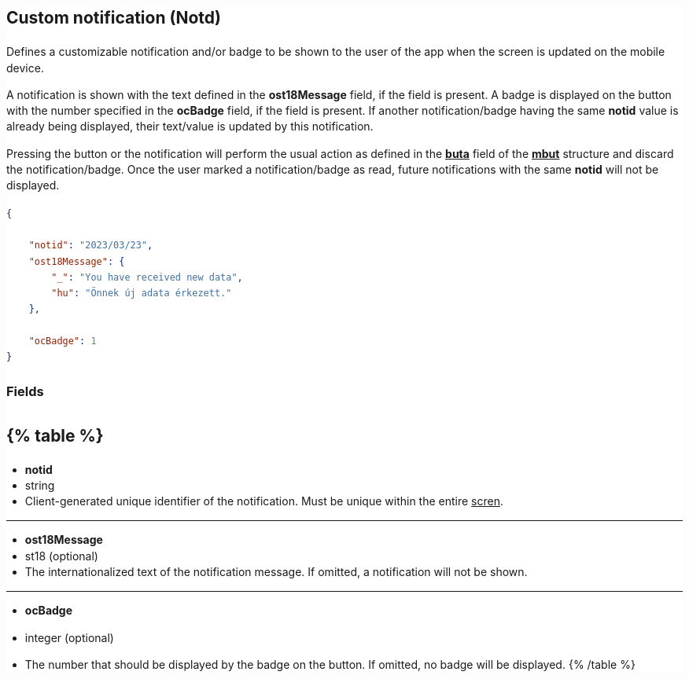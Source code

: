 

## Custom notification (Notd)

Defines a customizable notification and/or badge to be shown to the user of the app when the screen is updated on the mobile device.

A notification is shown with the text defined in the **ost18Message** field, if the field is present. A badge is displayed on the button with the number specified in the **ocBadge** field, if the field is present. If another notification/badge having the same **notid** value is already being displayed, their text/value is updated by this notification.

Pressing the button or the notification will perform the usual action as defined in the **[buta](?p=/custom-menu-schemas#widget-action-buta)** field of the **[mbut](?p=/custom-menu-schemas#widget-mbut)** structure and discard the notification/badge. Once the user marked a notification/badge as read, future notifications with the same **notid** will not be displayed.

```json {% name="Notd" %}
{  

    "notid": "2023/03/23",  
    "ost18Message": {  
        "_": "You have received new data",  
        "hu": "Önnek új adata érkezett."  
    },  

    "ocBadge": 1  
}  
```

### Fields
{% table %}
---
* **notid**
* string
* Client-generated unique identifier of the notification. Must be unique within the entire [scren](?p=/custom-menu-schemas#custom-menu-scren).
---
* **ost18Message**
* st18 (optional)
* The internationalized text of the notification message. If omitted, a notification will not be shown.
---
* **ocBadge**
* integer (optional)

* The number that should be displayed by the badge on the button. If omitted, no badge will be displayed.
{% /table %}


